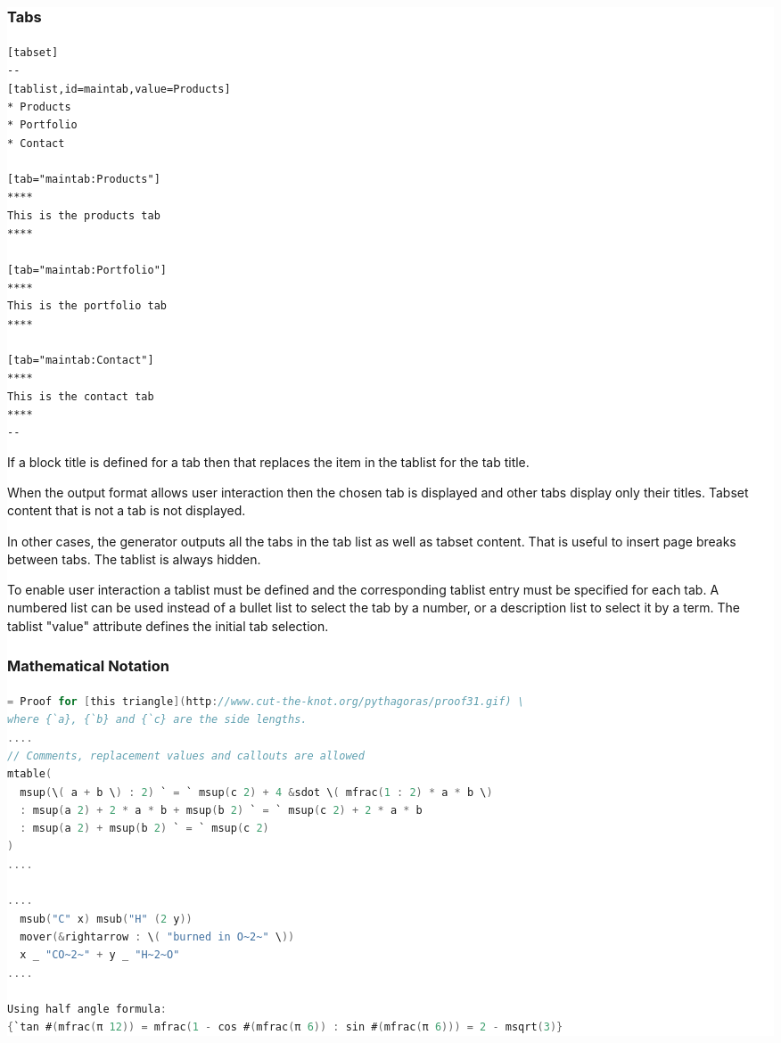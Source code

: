 ### Tabs

```
[tabset]
--
[tablist,id=maintab,value=Products]
* Products
* Portfolio
* Contact

[tab="maintab:Products"]
****
This is the products tab
****

[tab="maintab:Portfolio"]
****
This is the portfolio tab
****

[tab="maintab:Contact"]
****
This is the contact tab
****
--
```

If a block title is defined for a tab then that replaces the item in the
tablist for the tab title.

When the output format allows user interaction then the chosen tab is
displayed and other tabs display only their titles. Tabset content that
is not a tab is not displayed.

In other cases, the generator outputs all the tabs in the tab list as
well as tabset content. That is useful to insert page breaks between
tabs. The tablist is always hidden.

To enable user interaction a tablist must be defined and the corresponding tablist
entry must be specified for each tab. A numbered list can be used instead of a bullet
list to select the tab by a number, or a description list to select it by
a term. The tablist "value" attribute defines the initial tab selection.

### Mathematical Notation

```C
= Proof for [this triangle](http://www.cut-the-knot.org/pythagoras/proof31.gif) \
where {`a}, {`b} and {`c} are the side lengths. 
....
// Comments, replacement values and callouts are allowed
mtable(
  msup(\( a + b \) : 2) ` = ` msup(c 2) + 4 &sdot \( mfrac(1 : 2) * a * b \)
  : msup(a 2) + 2 * a * b + msup(b 2) ` = ` msup(c 2) + 2 * a * b
  : msup(a 2) + msup(b 2) ` = ` msup(c 2)
)
....

....
  msub("C" x) msub("H" (2 y))
  mover(&rightarrow : \( "burned in O~2~" \))
  x _ "CO~2~" + y _ "H~2~O"
....

Using half angle formula:
{`tan #(mfrac(π 12)) = mfrac(1 - cos #(mfrac(π 6)) : sin #(mfrac(π 6))) = 2 - msqrt(3)}
```
